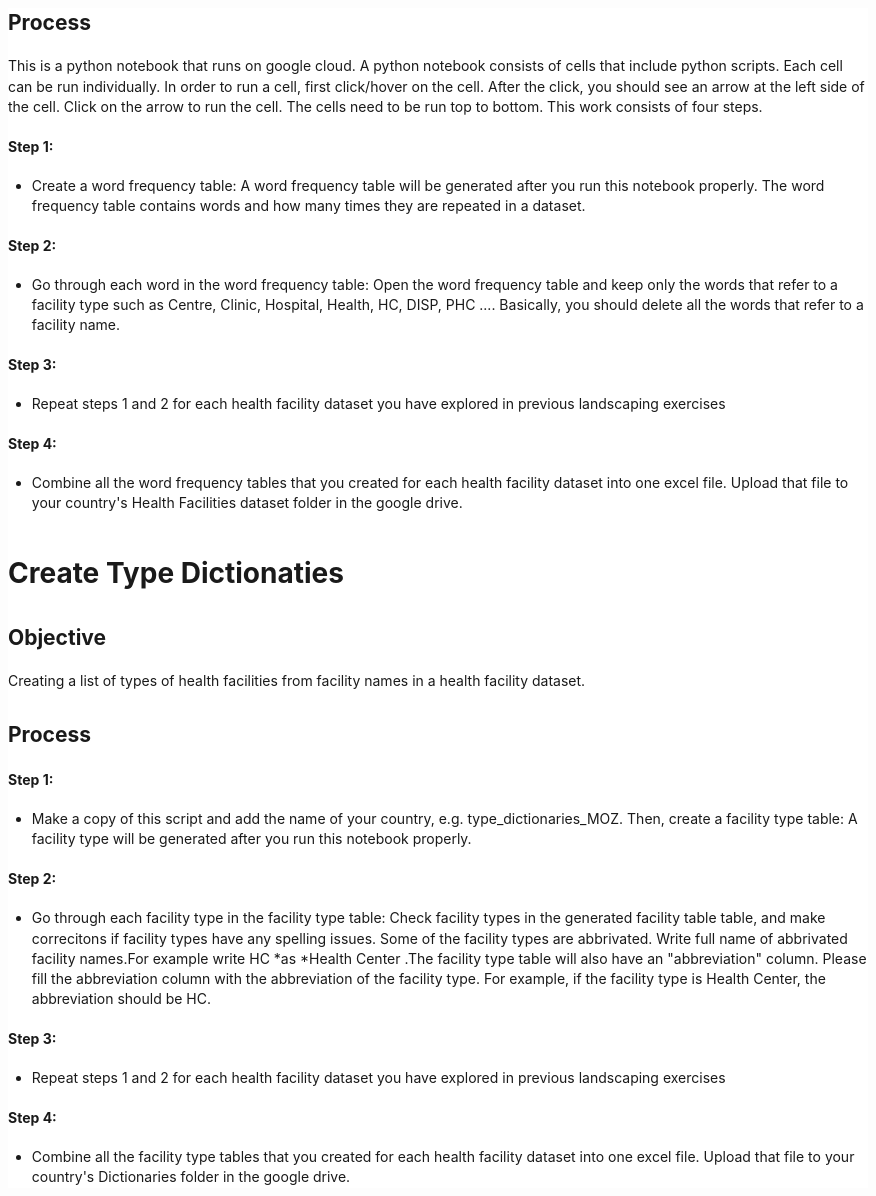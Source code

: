 ## Process
This is a python notebook that runs on google cloud. A python notebook consists of cells that include python scripts. Each cell can be run individually. In order to run a cell, first click/hover on the cell. After the click, you should see an arrow at the left side of the cell. Click on the arrow to run the cell. The cells need to be run top to bottom.
This work consists of four steps.

#### Step 1:
* Create a word frequency table: A word frequency table will be generated after you run this notebook properly. The word frequency table contains words and how many times they are repeated in a dataset.
#### Step 2:
* Go through each word in the word frequency table: Open the word frequency table and keep only the words that refer to a facility type such as Centre, Clinic, Hospital, Health, HC, DISP, PHC .... Basically, you should delete all the words that refer to a facility name.
#### Step 3:
* Repeat steps 1 and 2 for each health facility dataset you have explored in previous landscaping exercises
#### Step 4:
* Combine all the word frequency tables that you created for each health facility dataset into one excel file. Upload that file to your country's Health Facilities dataset folder in the google drive.


# Create Type Dictionaties

## Objective
Creating a list of types of health facilities from facility names in a health facility dataset.

## Process

#### Step 1:
* Make a copy of this script and add the name of your country, e.g. type_dictionaries_MOZ. Then, create a facility type table: A facility type will be generated after you run this notebook properly.
#### Step 2:
* Go through each facility type in the facility type table: Check facility types in the generated facility table table, and make correcitons if facility types have any spelling issues. Some of the facility types are abbrivated. Write full name of abbrivated facility names.For example write HC *as *Health Center .The facility type table will also have an "abbreviation" column. Please fill the abbreviation column with the abbreviation of the facility type. For example, if the facility type is Health Center, the abbreviation should be HC.
#### Step 3:
* Repeat steps 1 and 2 for each health facility dataset you have explored in previous landscaping exercises
#### Step 4:
* Combine all the facility type tables that you created for each health facility dataset into one excel file. Upload that file to your country's Dictionaries folder in the google drive.
